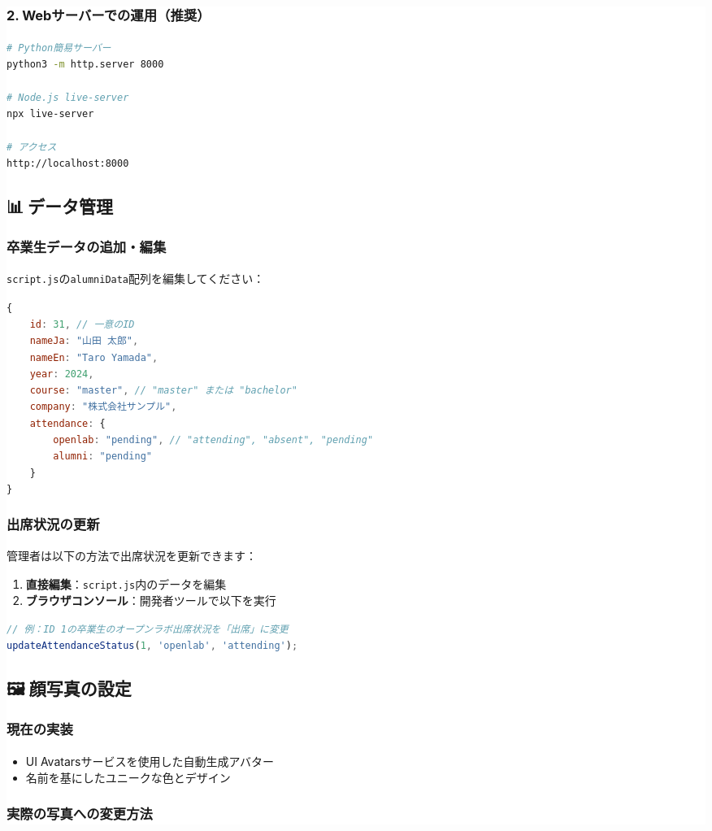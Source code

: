 ### 2. Webサーバーでの運用（推奨）
```bash
# Python簡易サーバー
python3 -m http.server 8000

# Node.js live-server
npx live-server

# アクセス
http://localhost:8000
```

## 📊 データ管理

### 卒業生データの追加・編集

`script.js`の`alumniData`配列を編集してください：

```javascript
{
    id: 31, // 一意のID
    nameJa: "山田 太郎",
    nameEn: "Taro Yamada",
    year: 2024,
    course: "master", // "master" または "bachelor"
    company: "株式会社サンプル",
    attendance: {
        openlab: "pending", // "attending", "absent", "pending"
        alumni: "pending"
    }
}
```

### 出席状況の更新

管理者は以下の方法で出席状況を更新できます：

1. **直接編集**：`script.js`内のデータを編集
2. **ブラウザコンソール**：開発者ツールで以下を実行
```javascript
// 例：ID 1の卒業生のオープンラボ出席状況を「出席」に変更
updateAttendanceStatus(1, 'openlab', 'attending');
```

## 🖼️ 顔写真の設定

### 現在の実装
- UI Avatarsサービスを使用した自動生成アバター
- 名前を基にしたユニークな色とデザイン

### 実際の写真への変更方法
